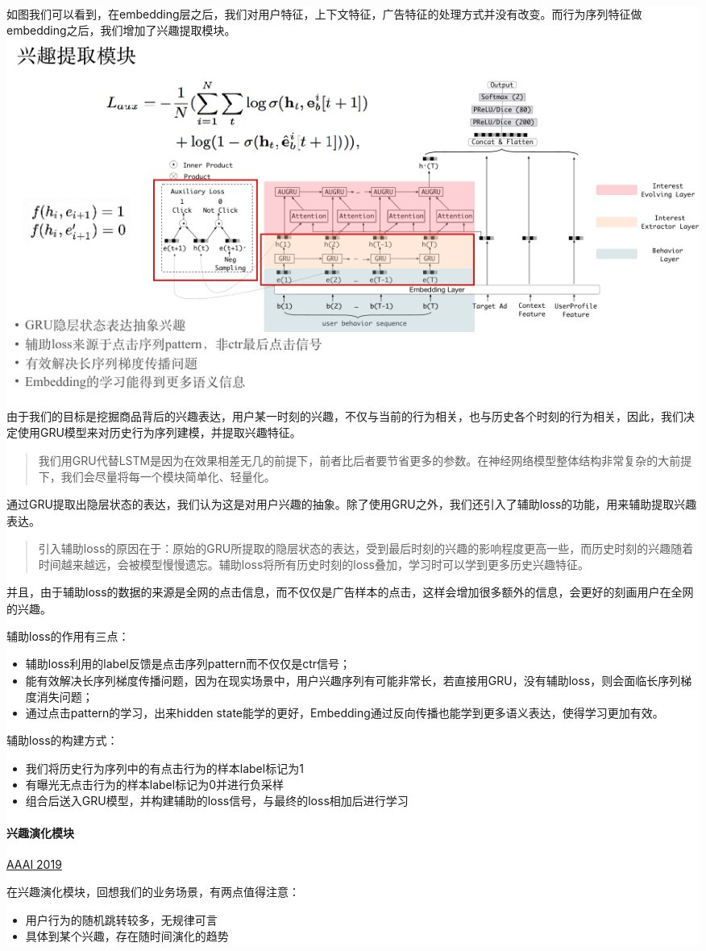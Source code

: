 如图我们可以看到，在embedding层之后，我们对用户特征，上下文特征，广告特征的处理方式并没有改变。而行为序列特征做embedding之后，我们增加了兴趣提取模块。
![](/img/post/20190204/11.png)

由于我们的目标是挖掘商品背后的兴趣表达，用户某一时刻的兴趣，不仅与当前的行为相关，也与历史各个时刻的行为相关，因此，我们决定使用GRU模型来对历史行为序列建模，并提取兴趣特征。

> 我们用GRU代替LSTM是因为在效果相差无几的前提下，前者比后者要节省更多的参数。在神经网络模型整体结构非常复杂的大前提下，我们会尽量将每一个模块简单化、轻量化。

通过GRU提取出隐层状态的表达，我们认为这是对用户兴趣的抽象。除了使用GRU之外，我们还引入了辅助loss的功能，用来辅助提取兴趣表达。

> 引入辅助loss的原因在于：原始的GRU所提取的隐层状态的表达，受到最后时刻的兴趣的影响程度更高一些，而历史时刻的兴趣随着时间越来越远，会被模型慢慢遗忘。辅助loss将所有历史时刻的loss叠加，学习时可以学到更多历史兴趣特征。

并且，由于辅助loss的数据的来源是全网的点击信息，而不仅仅是广告样本的点击，这样会增加很多额外的信息，会更好的刻画用户在全网的兴趣。

辅助loss的作用有三点：
- 辅助loss利用的label反馈是点击序列pattern而不仅仅是ctr信号；
- 能有效解决长序列梯度传播问题，因为在现实场景中，用户兴趣序列有可能非常长，若直接用GRU，没有辅助loss，则会面临长序列梯度消失问题；
- 通过点击pattern的学习，出来hidden state能学的更好，Embedding通过反向传播也能学到更多语义表达，使得学习更加有效。

辅助loss的构建方式：
- 我们将历史行为序列中的有点击行为的样本label标记为1
- 有曝光无点击行为的样本label标记为0并进行负采样
- 组合后送入GRU模型，并构建辅助的loss信号，与最终的loss相加后进行学习

#### 兴趣演化模块

[AAAI 2019](https://arxiv.org/abs/1809.03672)

在兴趣演化模块，回想我们的业务场景，有两点值得注意：
- 用户行为的随机跳转较多，无规律可言
- 具体到某个兴趣，存在随时间演化的趋势
